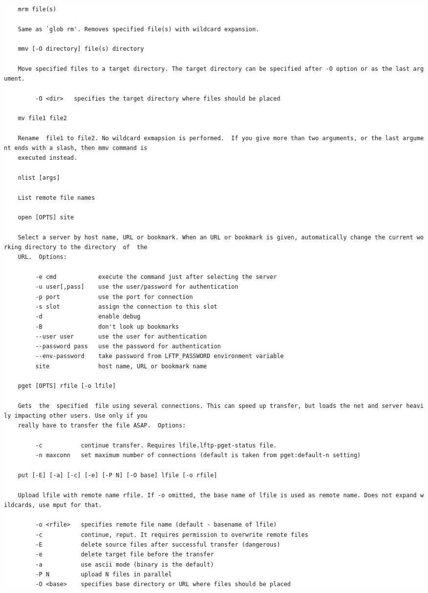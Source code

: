         mrm file(s)
 
        Same as `glob rm'. Removes specified file(s) with wildcard expansion.
 
        mmv [-O directory] file(s) directory
 
        Move specified files to a target directory. The target directory can be specified after -O option or as the last argument.
 
             -O <dir>   specifies the target directory where files should be placed
 
        mv file1 file2
 
        Rename  file1 to file2. No wildcard exmapsion is performed.  If you give more than two arguments, or the last argument ends with a slash, then mmv command is
        executed instead.
 
        nlist [args]
 
        List remote file names
 
        open [OPTS] site
 
        Select a server by host name, URL or bookmark. When an URL or bookmark is given, automatically change the current working directory to the directory  of  the
        URL.  Options:
 
             -e cmd            execute the command just after selecting the server
             -u user[,pass]    use the user/password for authentication
             -p port           use the port for connection
             -s slot           assign the connection to this slot
             -d                enable debug
             -B                don't look up bookmarks
             --user user       use the user for authentication
             --password pass   use the password for authentication
             --env-password    take password from LFTP_PASSWORD environment variable
             site              host name, URL or bookmark name
 
        pget [OPTS] rfile [-o lfile]
 
        Gets  the  specified  file using several connections. This can speed up transfer, but loads the net and server heavily impacting other users. Use only if you
        really have to transfer the file ASAP.  Options:
 
             -c           continue transfer. Requires lfile.lftp-pget-status file.
             -n maxconn   set maximum number of connections (default is taken from pget:default-n setting)
 
        put [-E] [-a] [-c] [-e] [-P N] [-O base] lfile [-o rfile]
 
        Upload lfile with remote name rfile. If -o omitted, the base name of lfile is used as remote name. Does not expand wildcards, use mput for that.
 
             -o <rfile>   specifies remote file name (default - basename of lfile)
             -c           continue, reput. It requires permission to overwrite remote files
             -E           delete source files after successful transfer (dangerous)
             -e           delete target file before the transfer
             -a           use ascii mode (binary is the default)
             -P N         upload N files in parallel
             -O <base>    specifies base directory or URL where files should be placed
 